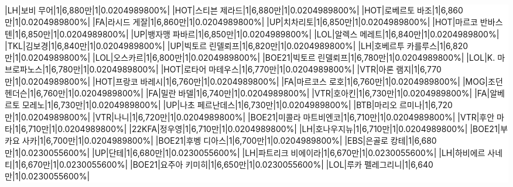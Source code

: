 |LH|보비 무어|1|6,880만|1|0.0204989800%|
|HOT|스티븐 제라드|1|6,880만|1|0.0204989800%|
|HOT|로베르토 바조|1|6,860만|1|0.0204989800%|
|FA|라시드 게잘|1|6,860만|1|0.0204989800%|
|UP|치차리토|1|6,850만|1|0.0204989800%|
|HOT|마르코 반바스텐|1|6,850만|1|0.0204989800%|
|UP|뱅자맹 파바르|1|6,850만|1|0.0204989800%|
|LOL|알렉스 메레트|1|6,840만|1|0.0204989800%|
|TKL|김보경|1|6,840만|1|0.0204989800%|
|UP|빅토르 린델뢰프|1|6,820만|1|0.0204989800%|
|LH|호베르투 카를루스|1|6,820만|1|0.0204989800%|
|LOL|오스카르|1|6,800만|1|0.0204989800%|
|BOE21|빅토르 린델뢰프|1|6,780만|1|0.0204989800%|
|LOL|K. 마브로파노스|1|6,780만|1|0.0204989800%|
|HOT|로타어 마테우스|1|6,770만|1|0.0204989800%|
|VTR|아론 램지|1|6,770만|1|0.0204989800%|
|HOT|프랑코 바레시|1|6,760만|1|0.0204989800%|
|FA|마르코스 로호|1|6,760만|1|0.0204989800%|
|MOG|조던 헨더슨|1|6,760만|1|0.0204989800%|
|FA|밀란 바델|1|6,740만|1|0.0204989800%|
|VTR|호아킨|1|6,730만|1|0.0204989800%|
|FA|알베르토 모레노|1|6,730만|1|0.0204989800%|
|UP|나초 페르난데스|1|6,730만|1|0.0204989800%|
|BTB|마리오 르미나|1|6,720만|1|0.0204989800%|
|VTR|나니|1|6,720만|1|0.0204989800%|
|BOE21|미콜라 마트비엔코|1|6,710만|1|0.0204989800%|
|VTR|후안 마타|1|6,710만|1|0.0204989800%|
|22KFA|정우영|1|6,710만|1|0.0204989800%|
|LH|호나우지뉴|1|6,710만|1|0.0204989800%|
|BOE21|부카요 사카|1|6,700만|1|0.0204989800%|
|BOE21|후벵 디아스|1|6,700만|1|0.0204989800%|
|EBS|은골로 캉테|1|6,680만|1|0.0230055600%|
|UP|단테|1|6,680만|1|0.0230055600%|
|LH|파트리크 비에이라|1|6,670만|1|0.0230055600%|
|LH|하비에르 사네티|1|6,670만|1|0.0230055600%|
|BOE21|요주아 키미히|1|6,650만|1|0.0230055600%|
|LOL|루카 펠레그리니|1|6,640만|1|0.0230055600%|